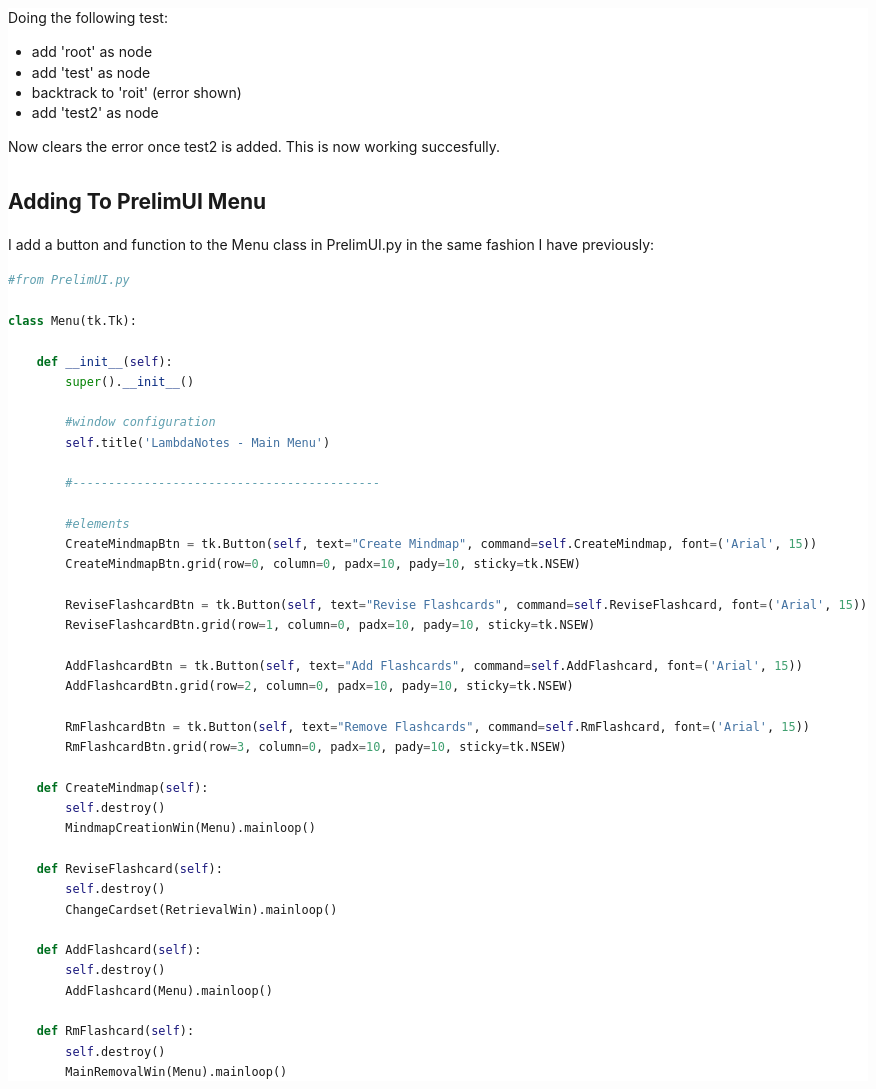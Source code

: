 Doing the following test:
- add 'root' as node
- add 'test' as node
- backtrack to 'roit' (error shown)
- add 'test2' as node

Now clears the error once test2 is added. This is now working succesfully.

## Adding To PrelimUI Menu

I add a button and function to the Menu class in PrelimUI.py in the same fashion I have previously:

```python
#from PrelimUI.py

class Menu(tk.Tk):
    
    def __init__(self):
        super().__init__()

        #window configuration
        self.title('LambdaNotes - Main Menu')

        #-------------------------------------------

        #elements
        CreateMindmapBtn = tk.Button(self, text="Create Mindmap", command=self.CreateMindmap, font=('Arial', 15))
        CreateMindmapBtn.grid(row=0, column=0, padx=10, pady=10, sticky=tk.NSEW)
        
        ReviseFlashcardBtn = tk.Button(self, text="Revise Flashcards", command=self.ReviseFlashcard, font=('Arial', 15))
        ReviseFlashcardBtn.grid(row=1, column=0, padx=10, pady=10, sticky=tk.NSEW)

        AddFlashcardBtn = tk.Button(self, text="Add Flashcards", command=self.AddFlashcard, font=('Arial', 15))
        AddFlashcardBtn.grid(row=2, column=0, padx=10, pady=10, sticky=tk.NSEW)

        RmFlashcardBtn = tk.Button(self, text="Remove Flashcards", command=self.RmFlashcard, font=('Arial', 15))
        RmFlashcardBtn.grid(row=3, column=0, padx=10, pady=10, sticky=tk.NSEW)
    
    def CreateMindmap(self):
        self.destroy()
        MindmapCreationWin(Menu).mainloop()
    
    def ReviseFlashcard(self):
        self.destroy()
        ChangeCardset(RetrievalWin).mainloop()
    
    def AddFlashcard(self):
        self.destroy()
        AddFlashcard(Menu).mainloop()
    
    def RmFlashcard(self):
        self.destroy()
        MainRemovalWin(Menu).mainloop()
```
